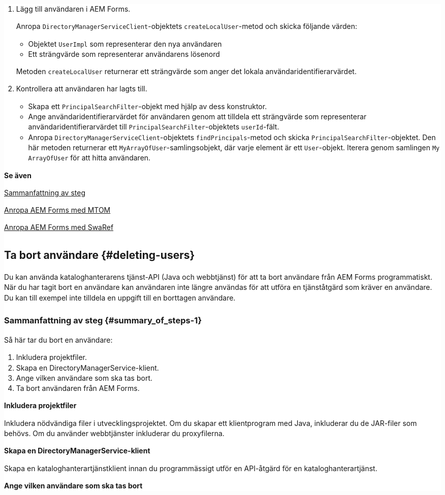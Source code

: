 1. Lägg till användaren i AEM Forms.

   Anropa `DirectoryManagerServiceClient`-objektets `createLocalUser`-metod och skicka följande värden:

   * Objektet `UserImpl` som representerar den nya användaren
   * Ett strängvärde som representerar användarens lösenord

   Metoden `createLocalUser` returnerar ett strängvärde som anger det lokala användaridentifierarvärdet.

1. Kontrollera att användaren har lagts till.

   * Skapa ett `PrincipalSearchFilter`-objekt med hjälp av dess konstruktor.
   * Ange användaridentifierarvärdet för användaren genom att tilldela ett strängvärde som representerar användaridentifierarvärdet till `PrincipalSearchFilter`-objektets `userId`-fält.
   * Anropa `DirectoryManagerServiceClient`-objektets `findPrincipals`-metod och skicka `PrincipalSearchFilter`-objektet. Den här metoden returnerar ett `MyArrayOfUser`-samlingsobjekt, där varje element är ett `User`-objekt. Iterera genom samlingen `MyArrayOfUser` för att hitta användaren.

**Se även**

[Sammanfattning av steg](users.md#summary-of-steps)

[Anropa AEM Forms med MTOM](/help/forms/developing/invoking-aem-forms-using-web.md#invoking-aem-forms-using-mtom)

[Anropa AEM Forms med SwaRef](/help/forms/developing/invoking-aem-forms-using-web.md#invoking-aem-forms-using-swaref)

## Ta bort användare {#deleting-users}

Du kan använda kataloghanterarens tjänst-API (Java och webbtjänst) för att ta bort användare från AEM Forms programmatiskt. När du har tagit bort en användare kan användaren inte längre användas för att utföra en tjänståtgärd som kräver en användare. Du kan till exempel inte tilldela en uppgift till en borttagen användare.

### Sammanfattning av steg {#summary_of_steps-1}

Så här tar du bort en användare:

1. Inkludera projektfiler.
1. Skapa en DirectoryManagerService-klient.
1. Ange vilken användare som ska tas bort.
1. Ta bort användaren från AEM Forms.

**Inkludera projektfiler**

Inkludera nödvändiga filer i utvecklingsprojektet. Om du skapar ett klientprogram med Java, inkluderar du de JAR-filer som behövs. Om du använder webbtjänster inkluderar du proxyfilerna.

**Skapa en DirectoryManagerService-klient**

Skapa en kataloghanterartjänstklient innan du programmässigt utför en API-åtgärd för en kataloghanterartjänst.

**Ange vilken användare som ska tas bort**
